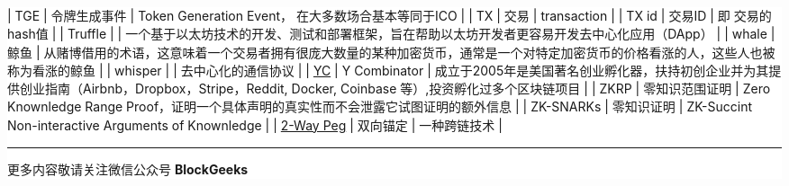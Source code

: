 | TGE | 令牌生成事件 | Token Generation Event， 在大多数场合基本等同于ICO |
| TX | 交易 | transaction |
| TX id | 交易ID | 即 交易的hash值 |
| Truffle | | 一个基于以太坊技术的开发、测试和部署框架，旨在帮助以太坊开发者更容易开发去中心化应用（DApp） |
| whale | 鲸鱼 | 从赌博借用的术语，这意味着一个交易者拥有很庞大数量的某种加密货币，通常是一个对特定加密货币的价格看涨的人，这些人也被称为看涨的鲸鱼 |
| whisper | | 去中心化的通信协议 |
| [YC](http://www.ycombinator.com/) | Y Combinator | 成立于2005年是美国著名创业孵化器，扶持初创企业并为其提供创业指南（Airbnb，Dropbox，Stripe，Reddit, Docker, Coinbase 等）,投资孵化过多个区块链项目 |
| ZKRP | 零知识范围证明 | Zero Knownledge Range Proof，证明一个具体声明的真实性而不会泄露它试图证明的额外信息 |
| ZK-SNARKs | 零知识证明 | ZK-Succint Non-interactive Arguments of Knownledge |
| [2-Way Peg](https://faq.rsk.co/hrf_faq/what-is-the-2-way-peg/) | 双向锚定 | 一种跨链技术 |

***
更多内容敬请关注微信公众号 **BlockGeeks**
